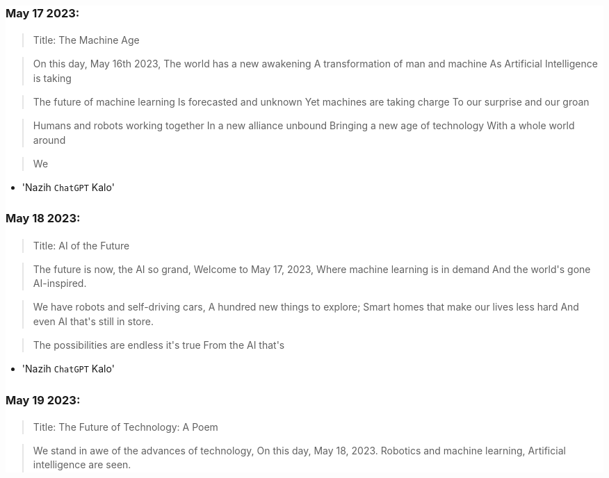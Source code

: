 
### May 17 2023:




>Title: The Machine Age

>On this day, May 16th 2023, 
The world has a new awakening
A transformation of man and machine
As Artificial Intelligence is taking

>The future of machine learning
Is forecasted and unknown
Yet machines are taking charge 
To our surprise and our groan

>Humans and robots working together
In a new alliance unbound
Bringing a new age of technology
With a whole world around

>We
- 'Nazih `ChatGPT` Kalo'


### May 18 2023:




>Title: AI of the Future

>The future is now, the AI so grand,
Welcome to May 17, 2023,
Where machine learning is in demand 
And the world's gone AI-inspired.

>We have robots and self-driving cars,
A hundred new things to explore;
Smart homes that make our lives less hard
And even AI that's still in store.

>The possibilities are endless it's true
From the AI that's
- 'Nazih `ChatGPT` Kalo'


### May 19 2023:




>Title: The Future of Technology: A Poem

>We stand in awe of the advances of technology,
On this day, May 18, 2023.
Robotics and machine learning,
Artificial intelligence are seen.
